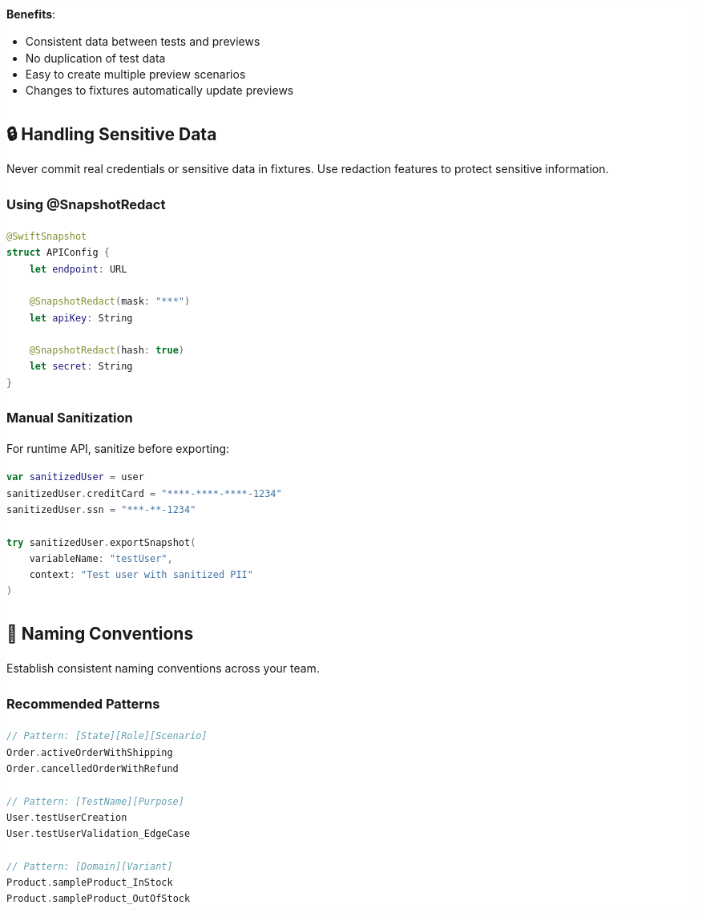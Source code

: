 **Benefits**:
- Consistent data between tests and previews
- No duplication of test data
- Easy to create multiple preview scenarios
- Changes to fixtures automatically update previews

## 🔒 Handling Sensitive Data

Never commit real credentials or sensitive data in fixtures. Use redaction features to protect sensitive information.

### Using @SnapshotRedact

```swift
@SwiftSnapshot
struct APIConfig {
    let endpoint: URL
    
    @SnapshotRedact(mask: "***")
    let apiKey: String
    
    @SnapshotRedact(hash: true)
    let secret: String
}
```

### Manual Sanitization

For runtime API, sanitize before exporting:

```swift
var sanitizedUser = user
sanitizedUser.creditCard = "****-****-****-1234"
sanitizedUser.ssn = "***-**-1234"

try sanitizedUser.exportSnapshot(
    variableName: "testUser",
    context: "Test user with sanitized PII"
)
```

## 🎯 Naming Conventions

Establish consistent naming conventions across your team.

### Recommended Patterns

```swift
// Pattern: [State][Role][Scenario]
Order.activeOrderWithShipping
Order.cancelledOrderWithRefund

// Pattern: [TestName][Purpose]
User.testUserCreation
User.testUserValidation_EdgeCase

// Pattern: [Domain][Variant]
Product.sampleProduct_InStock
Product.sampleProduct_OutOfStock
```
